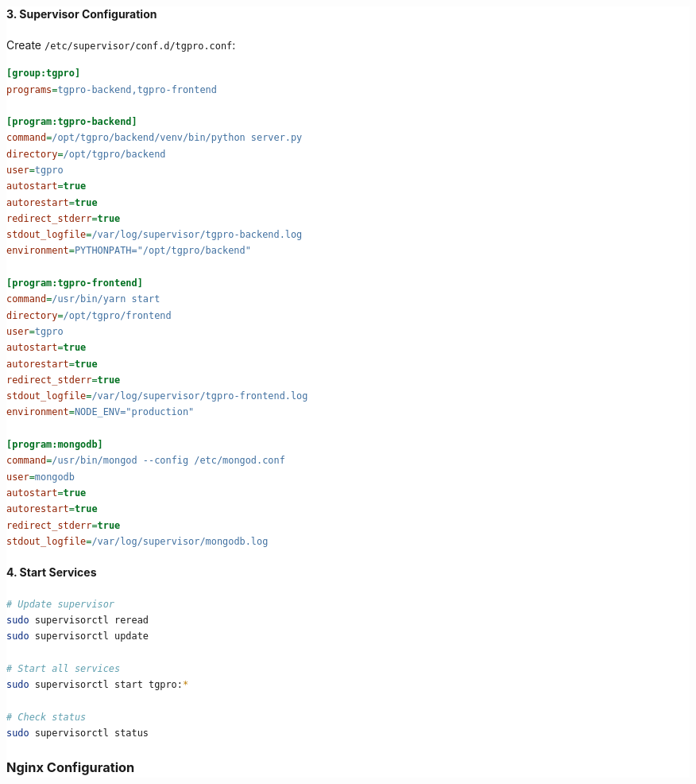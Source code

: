#### 3. Supervisor Configuration

Create `/etc/supervisor/conf.d/tgpro.conf`:

```ini
[group:tgpro]
programs=tgpro-backend,tgpro-frontend

[program:tgpro-backend]
command=/opt/tgpro/backend/venv/bin/python server.py
directory=/opt/tgpro/backend
user=tgpro
autostart=true
autorestart=true
redirect_stderr=true
stdout_logfile=/var/log/supervisor/tgpro-backend.log
environment=PYTHONPATH="/opt/tgpro/backend"

[program:tgpro-frontend]
command=/usr/bin/yarn start
directory=/opt/tgpro/frontend
user=tgpro
autostart=true
autorestart=true
redirect_stderr=true
stdout_logfile=/var/log/supervisor/tgpro-frontend.log
environment=NODE_ENV="production"

[program:mongodb]
command=/usr/bin/mongod --config /etc/mongod.conf
user=mongodb
autostart=true
autorestart=true
redirect_stderr=true
stdout_logfile=/var/log/supervisor/mongodb.log
```

#### 4. Start Services

```bash
# Update supervisor
sudo supervisorctl reread
sudo supervisorctl update

# Start all services
sudo supervisorctl start tgpro:*

# Check status
sudo supervisorctl status
```

### Nginx Configuration

